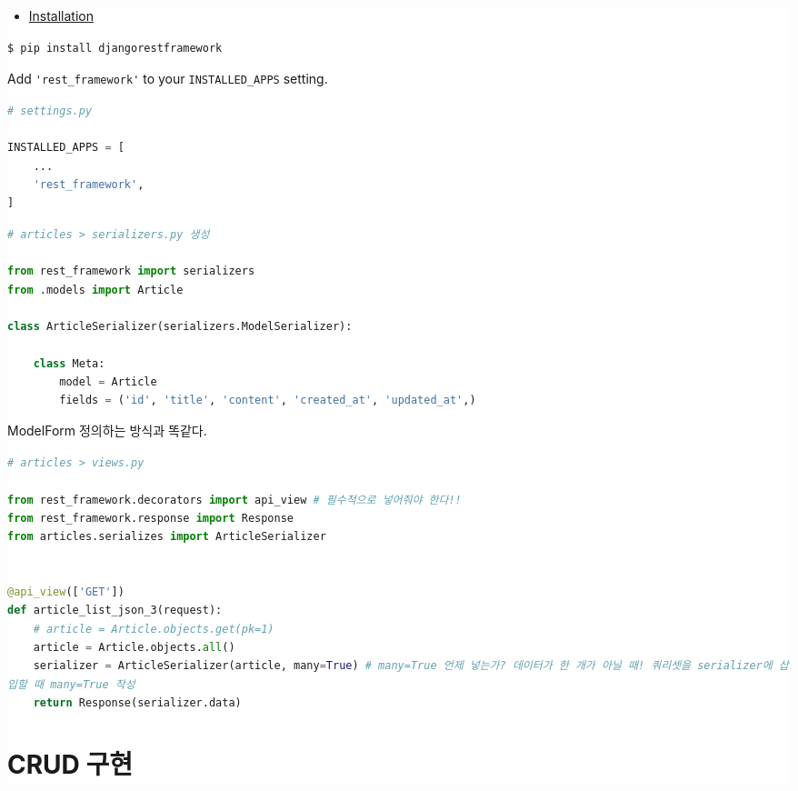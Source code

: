 

- [Installation](https://www.django-rest-framework.org/#installation)

```bash
$ pip install djangorestframework
```

Add `'rest_framework'` to your `INSTALLED_APPS` setting.

```python
# settings.py

INSTALLED_APPS = [
    ...
    'rest_framework',
]
```



```python
# articles > serializers.py 생성

from rest_framework import serializers
from .models import Article

class ArticleSerializer(serializers.ModelSerializer):
    
    class Meta:
        model = Article
        fields = ('id', 'title', 'content', 'created_at', 'updated_at',)
```

ModelForm 정의하는 방식과 똑같다.



```python
# articles > views.py

from rest_framework.decorators import api_view # 필수적으로 넣어줘야 한다!!
from rest_framework.response import Response
from articles.serializes import ArticleSerializer


@api_view(['GET'])
def article_list_json_3(request):
    # article = Article.objects.get(pk=1)
    article = Article.objects.all()
    serializer = ArticleSerializer(article, many=True) # many=True 언제 넣는가? 데이터가 한 개가 아닐 때! 쿼리셋을 serializer에 삽입할 때 many=True 작성
    return Response(serializer.data)
```



# CRUD 구현
